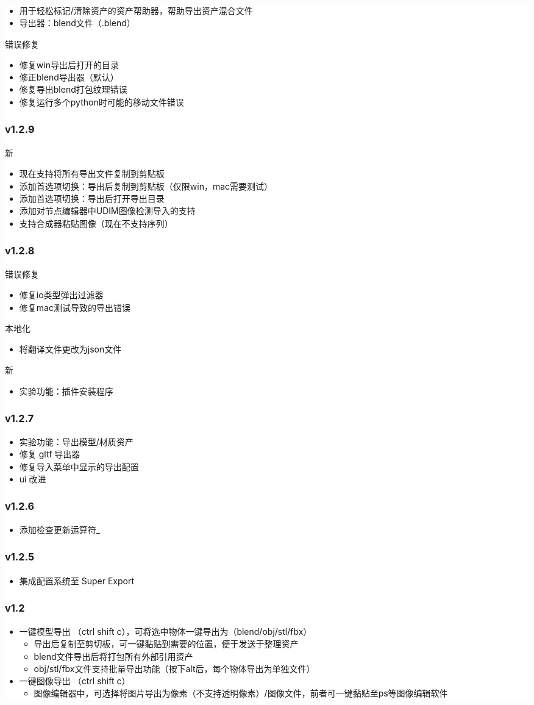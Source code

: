 + 用于轻松标记/清除资产的资产帮助器，帮助导出资产混合文件
+ 导出器：blend文件（.blend）

错误修复

+ 修复win导出后打开的目录
+ 修正blend导出器（默认）
+ 修复导出blend打包纹理错误
+ 修复运行多个python时可能的移动文件错误

### v1.2.9

新

+ 现在支持将所有导出文件复制到剪贴板
+ 添加首选项切换：导出后复制到剪贴板（仅限win，mac需要测试）
+ 添加首选项切换：导出后打开导出目录
+ 添加对节点编辑器中UDIM图像检测导入的支持
+ 支持合成器粘贴图像（现在不支持序列）

### v1.2.8

错误修复

+ 修复io类型弹出过滤器
+ 修复mac测试导致的导出错误

本地化

+ 将翻译文件更改为json文件

新

+ 实验功能：插件安装程序

### v1.2.7

+ 实验功能：导出模型/材质资产
+ 修复 gltf 导出器
+ 修复导入菜单中显示的导出配置
+ ui 改进

### v1.2.6

+ 添加检查更新运算符_

### v1.2.5

+ 集成配置系统至 Super Export

### v1.2

+ 一键模型导出 （ctrl shift c），可将选中物体一键导出为（blend/obj/stl/fbx）
    + 导出后复制至剪切板，可一键黏贴到需要的位置，便于发送于整理资产
    + blend文件导出后将打包所有外部引用资产
    + obj/stl/fbx文件支持批量导出功能（按下alt后，每个物体导出为单独文件）
+ 一键图像导出 （ctrl shift c）
    + 图像编辑器中，可选择将图片导出为像素（不支持透明像素）/图像文件，前者可一键黏贴至ps等图像编辑软件
